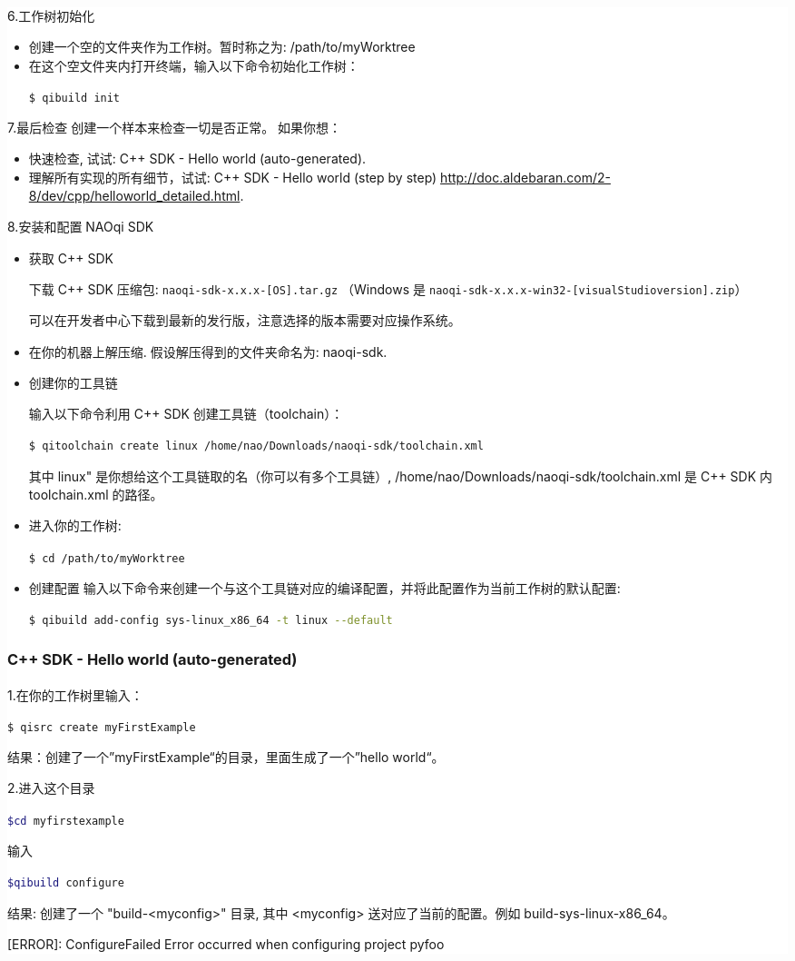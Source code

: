 6.工作树初始化
- 创建一个空的文件夹作为工作树。暂时称之为: /path/to/myWorktree
- 在这个空文件夹内打开终端，输入以下命令初始化工作树：
  ```bash
  $ qibuild init
  ```

7.最后检查
创建一个样本来检查一切是否正常。 如果你想：
- 快速检查, 试试: C++ SDK - Hello world (auto-generated).
- 理解所有实现的所有细节，试试: C++ SDK - Hello world (step by step) http://doc.aldebaran.com/2-8/dev/cpp/helloworld_detailed.html.

8.安装和配置 NAOqi SDK

- 获取 C++ SDK

  下载 C++ SDK 压缩包: `naoqi-sdk-x.x.x-[OS].tar.gz` （Windows 是 `naoqi-sdk-x.x.x-win32-[visualStudioversion].zip`）

  可以在开发者中心下载到最新的发行版，注意选择的版本需要对应操作系统。

- 在你的机器上解压缩.
  假设解压得到的文件夹命名为: naoqi-sdk.
	
- 创建你的工具链

  输入以下命令利用 C++ SDK 创建工具链（toolchain）：
  ```bash
  $ qitoolchain create linux /home/nao/Downloads/naoqi-sdk/toolchain.xml
  ```
  其中 linux" 是你想给这个工具链取的名（你可以有多个工具链）, /home/nao/Downloads/naoqi-sdk/toolchain.xml 是 C++ SDK 内 toolchain.xml 的路径。

- 进入你的工作树:
  ```bash
  $ cd /path/to/myWorktree
  ```
- 创建配置
  输入以下命令来创建一个与这个工具链对应的编译配置，并将此配置作为当前工作树的默认配置:
  ```bash
  $ qibuild add-config sys-linux_x86_64 -t linux --default
  ```

### C++ SDK - Hello world (auto-generated)

1.在你的工作树里输入：
```bash
$ qisrc create myFirstExample
```
结果：创建了一个”myFirstExample“的目录，里面生成了一个”hello world“。

2.进入这个目录
```bash
$cd myfirstexample
```
输入
```bash
$qibuild configure
```
结果: 创建了一个 "build-\<myconfig\>" 目录, 其中 \<myconfig\> 送对应了当前的配置。例如 build-sys-linux-x86_64。


[ERROR]: ConfigureFailed Error occurred when configuring project pyfoo
